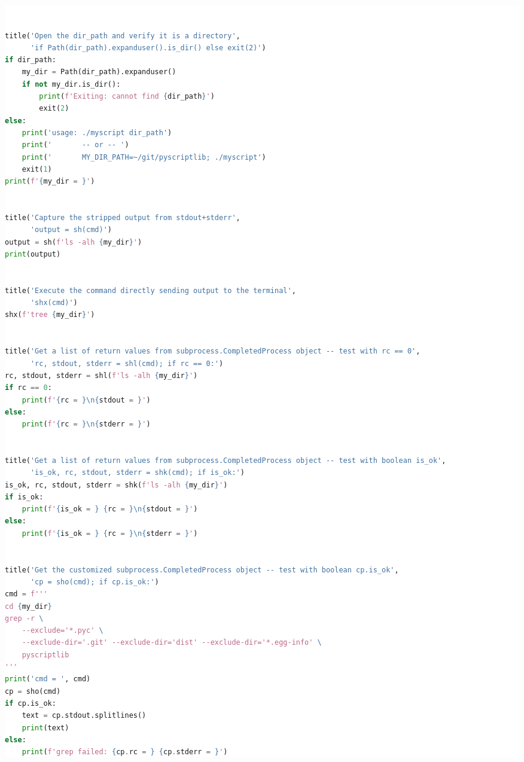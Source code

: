 ```python


title('Open the dir_path and verify it is a directory',
      'if Path(dir_path).expanduser().is_dir() else exit(2)')
if dir_path:
    my_dir = Path(dir_path).expanduser()
    if not my_dir.is_dir():
        print(f'Exiting: cannot find {dir_path}')
        exit(2)
else:
    print('usage: ./myscript dir_path') 
    print('       -- or -- ')
    print('       MY_DIR_PATH=~/git/pyscriptlib; ./myscript')
    exit(1)
print(f'{my_dir = }')


title('Capture the stripped output from stdout+stderr',
      'output = sh(cmd)')
output = sh(f'ls -alh {my_dir}')
print(output)


title('Execute the command directly sending output to the terminal',
      'shx(cmd)')
shx(f'tree {my_dir}')


title('Get a list of return values from subprocess.CompletedProcess object -- test with rc == 0',
      'rc, stdout, stderr = shl(cmd); if rc == 0:')
rc, stdout, stderr = shl(f'ls -alh {my_dir}')
if rc == 0:
    print(f'{rc = }\n{stdout = }')
else:
    print(f'{rc = }\n{stderr = }')


title('Get a list of return values from subprocess.CompletedProcess object -- test with boolean is_ok',
      'is_ok, rc, stdout, stderr = shk(cmd); if is_ok:')
is_ok, rc, stdout, stderr = shk(f'ls -alh {my_dir}')
if is_ok:
    print(f'{is_ok = } {rc = }\n{stdout = }')
else:
    print(f'{is_ok = } {rc = }\n{stderr = }')


title('Get the customized subprocess.CompletedProcess object -- test with boolean cp.is_ok',
      'cp = sho(cmd); if cp.is_ok:')
cmd = f'''
cd {my_dir}
grep -r \
    --exclude='*.pyc' \
    --exclude-dir='.git' --exclude-dir='dist' --exclude-dir='*.egg-info' \
    pyscriptlib
'''
print('cmd = ', cmd)
cp = sho(cmd)
if cp.is_ok:
    text = cp.stdout.splitlines()
    print(text)
else:
    print(f'grep failed: {cp.rc = } {cp.stderr = }')
```